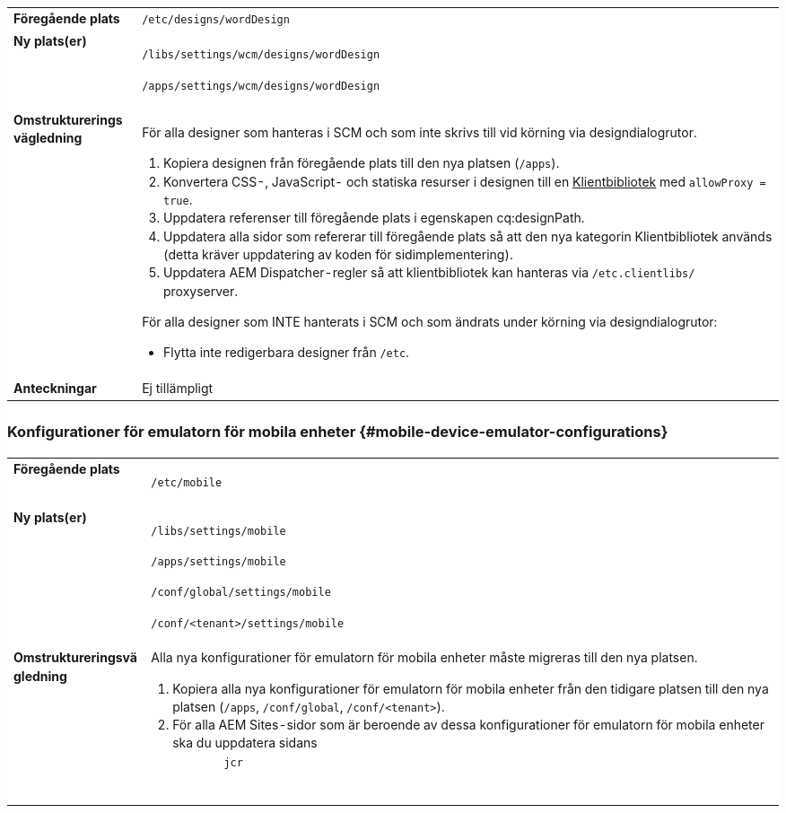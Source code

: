 <table>
 <tbody>
  <tr>
   <td><strong>Föregående plats</strong></td>
   <td><code>/etc/designs/wordDesign</code></td>
  </tr>
  <tr>
   <td><strong>Ny plats(er)</strong></td>
   <td><p><code>/libs/settings/wcm/designs/wordDesign</code></p> <p><code>/apps/settings/wcm/designs/wordDesign</code></p> </td>
  </tr>
  <tr>
   <td><strong>Omstruktureringsvägledning</strong></td>
   <td><p>För alla designer som hanteras i SCM och som inte skrivs till vid körning via designdialogrutor.</p>
    <ol>
     <li>Kopiera designen från föregående plats till den nya platsen (<code>/apps</code>).</li>
     <li>Konvertera CSS-, JavaScript- och statiska resurser i designen till en <a href="/help/sites-developing/clientlibs.md#creating-client-library-folders" target="_blank">Klientbibliotek</a> med <code>allowProxy = true</code>.</li>
     <li>Uppdatera referenser till föregående plats i egenskapen cq:designPath.</li>
     <li>Uppdatera alla sidor som refererar till föregående plats så att den nya kategorin Klientbibliotek används (detta kräver uppdatering av koden för sidimplementering).</li>
     <li>Uppdatera AEM Dispatcher-regler så att klientbibliotek kan hanteras via <code>/etc.clientlibs/</code> proxyserver.</li>
    </ol> <p>För alla designer som INTE hanterats i SCM och som ändrats under körning via designdialogrutor:</p>
    <ul>
     <li>Flytta inte redigerbara designer från <code>/etc</code>.</li>
    </ul> </td>
  </tr>
  <tr>
   <td><strong>Anteckningar</strong></td>
   <td>Ej tillämpligt<br /> </td>
  </tr>
 </tbody>
</table>

### Konfigurationer för emulatorn för mobila enheter {#mobile-device-emulator-configurations}

<table>
 <tbody>
  <tr>
   <td><strong>Föregående plats</strong></td>
   <td><p><code>/etc/mobile</code></p> </td>
  </tr>
  <tr>
   <td><strong>Ny plats(er)</strong></td>
   <td><p><code>/libs/settings/mobile</code></p> <p><code>/apps/settings/mobile</code></p> <p><code>/conf/global/settings/mobile</code></p> <p><code>/conf/&lt;tenant&gt;/settings/mobile</code></p> </td>
  </tr>
  <tr>
   <td><strong>Omstruktureringsvägledning</strong></td>
   <td>Alla nya konfigurationer för emulatorn för mobila enheter måste migreras till den nya platsen.
    <ol>
     <li>Kopiera alla nya konfigurationer för emulatorn för mobila enheter från den tidigare platsen till den nya platsen (<code>/apps</code>, <code>/conf/global</code>, <code>/conf/&lt;tenant&gt;</code>).</li>
     <li>För alla AEM Sites-sidor som är beroende av dessa konfigurationer för emulatorn för mobila enheter ska du uppdatera sidans <span class="code">
       <code>
        jcr
       </code>